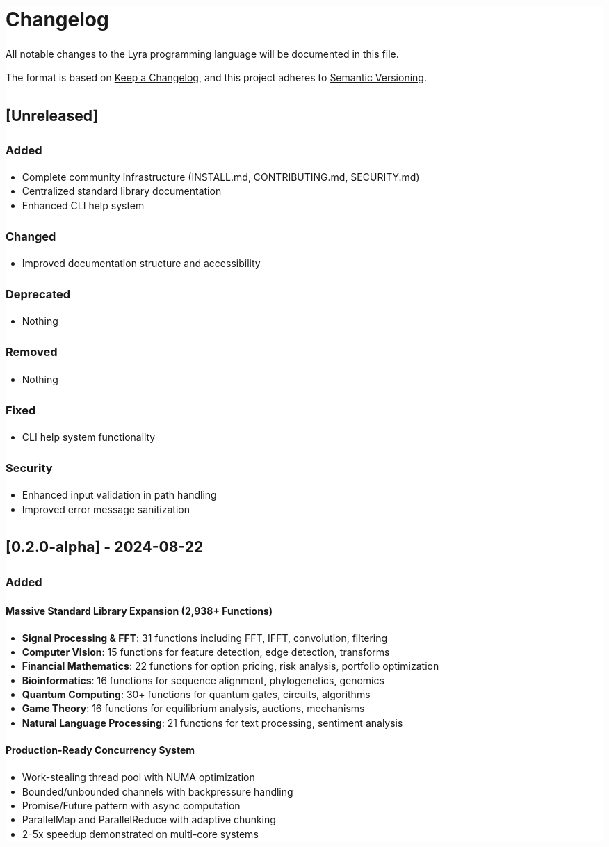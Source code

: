 # Changelog

All notable changes to the Lyra programming language will be documented in this file.

The format is based on [Keep a Changelog](https://keepachangelog.com/en/1.0.0/),
and this project adheres to [Semantic Versioning](https://semver.org/spec/v2.0.0.html).

## [Unreleased]

### Added
- Complete community infrastructure (INSTALL.md, CONTRIBUTING.md, SECURITY.md)
- Centralized standard library documentation
- Enhanced CLI help system

### Changed
- Improved documentation structure and accessibility

### Deprecated
- Nothing

### Removed
- Nothing

### Fixed
- CLI help system functionality

### Security
- Enhanced input validation in path handling
- Improved error message sanitization

## [0.2.0-alpha] - 2024-08-22

### Added

#### **Massive Standard Library Expansion (2,938+ Functions)**
- **Signal Processing & FFT**: 31 functions including FFT, IFFT, convolution, filtering
- **Computer Vision**: 15 functions for feature detection, edge detection, transforms
- **Financial Mathematics**: 22 functions for option pricing, risk analysis, portfolio optimization
- **Bioinformatics**: 16 functions for sequence alignment, phylogenetics, genomics
- **Quantum Computing**: 30+ functions for quantum gates, circuits, algorithms
- **Game Theory**: 16 functions for equilibrium analysis, auctions, mechanisms
- **Natural Language Processing**: 21 functions for text processing, sentiment analysis

#### **Production-Ready Concurrency System**
- Work-stealing thread pool with NUMA optimization
- Bounded/unbounded channels with backpressure handling
- Promise/Future pattern with async computation
- ParallelMap and ParallelReduce with adaptive chunking
- 2-5x speedup demonstrated on multi-core systems
